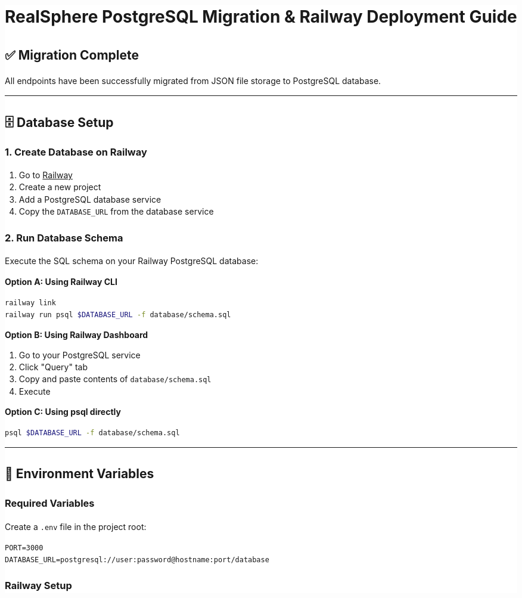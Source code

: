 # RealSphere PostgreSQL Migration & Railway Deployment Guide

## ✅ Migration Complete

All endpoints have been successfully migrated from JSON file storage to PostgreSQL database.

---

## 🗄️ Database Setup

### **1. Create Database on Railway**

1. Go to [Railway](https://railway.app)
2. Create a new project
3. Add a PostgreSQL database service
4. Copy the `DATABASE_URL` from the database service

### **2. Run Database Schema**

Execute the SQL schema on your Railway PostgreSQL database:

**Option A: Using Railway CLI**
```bash
railway link
railway run psql $DATABASE_URL -f database/schema.sql
```

**Option B: Using Railway Dashboard**
1. Go to your PostgreSQL service
2. Click "Query" tab
3. Copy and paste contents of `database/schema.sql`
4. Execute

**Option C: Using psql directly**
```bash
psql $DATABASE_URL -f database/schema.sql
```

---

## 🔧 Environment Variables

### **Required Variables**

Create a `.env` file in the project root:

```env
PORT=3000
DATABASE_URL=postgresql://user:password@hostname:port/database
```

### **Railway Setup**
